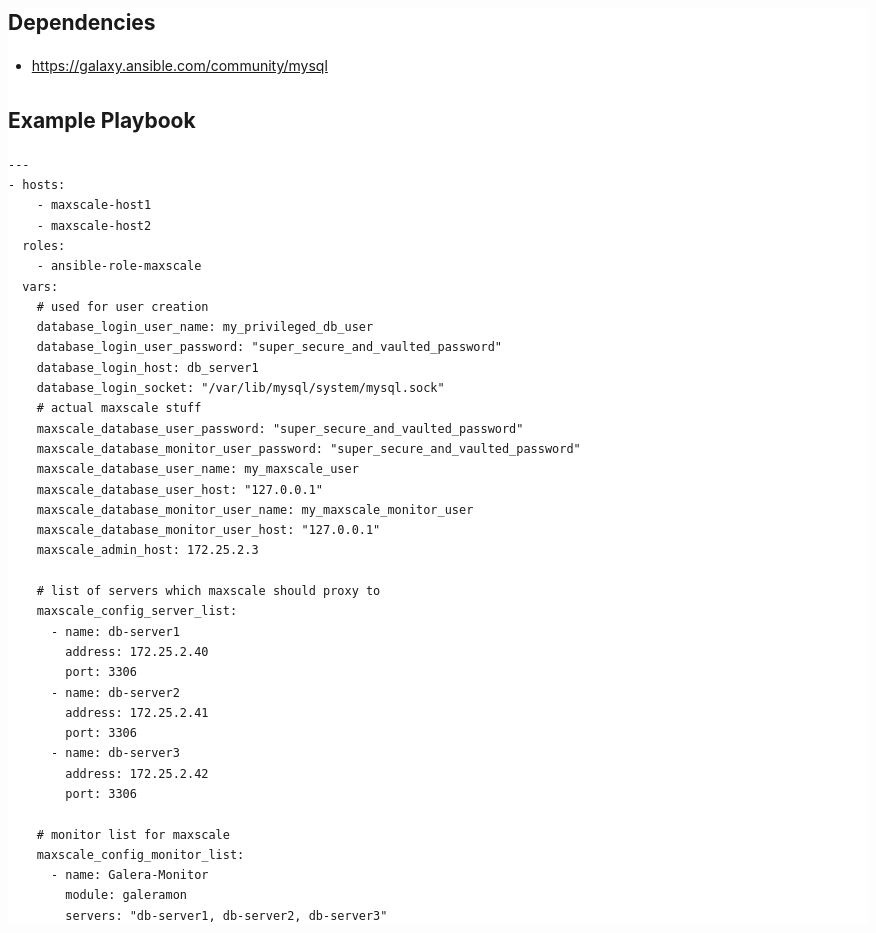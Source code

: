 Dependencies
------------

- https://galaxy.ansible.com/community/mysql

Example Playbook
----------------

    ---
    - hosts:
        - maxscale-host1
        - maxscale-host2
      roles:
        - ansible-role-maxscale
      vars:
        # used for user creation
        database_login_user_name: my_privileged_db_user
        database_login_user_password: "super_secure_and_vaulted_password"
        database_login_host: db_server1
        database_login_socket: "/var/lib/mysql/system/mysql.sock"
        # actual maxscale stuff
        maxscale_database_user_password: "super_secure_and_vaulted_password"
        maxscale_database_monitor_user_password: "super_secure_and_vaulted_password"
        maxscale_database_user_name: my_maxscale_user
        maxscale_database_user_host: "127.0.0.1"
        maxscale_database_monitor_user_name: my_maxscale_monitor_user
        maxscale_database_monitor_user_host: "127.0.0.1"
        maxscale_admin_host: 172.25.2.3

        # list of servers which maxscale should proxy to
        maxscale_config_server_list:
          - name: db-server1
            address: 172.25.2.40
            port: 3306
          - name: db-server2
            address: 172.25.2.41
            port: 3306
          - name: db-server3
            address: 172.25.2.42
            port: 3306

        # monitor list for maxscale
        maxscale_config_monitor_list:
          - name: Galera-Monitor
            module: galeramon
            servers: "db-server1, db-server2, db-server3"
